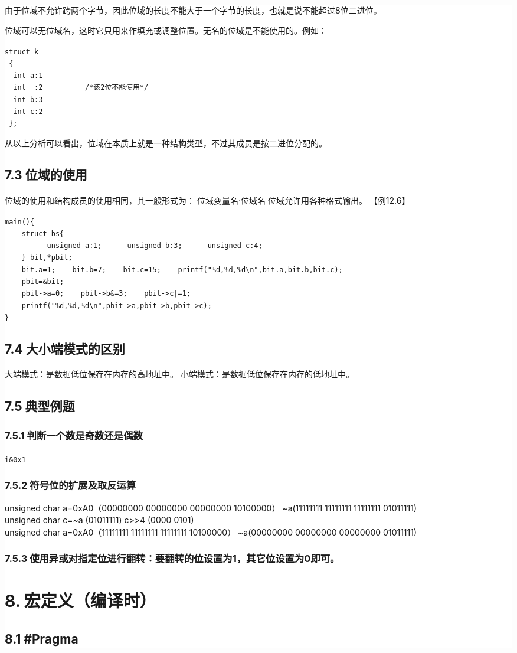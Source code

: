 由于位域不允许跨两个字节，因此位域的长度不能大于一个字节的长度，也就是说不能超过8位二进位。

位域可以无位域名，这时它只用来作填充或调整位置。无名的位域是不能使用的。例如：

    struct k
     {
      int a:1
      int  :2          /*该2位不能使用*/
      int b:3
      int c:2
     };

从以上分析可以看出，位域在本质上就是一种结构类型，不过其成员是按二进位分配的。
## 7.3 位域的使用 ##
位域的使用和结构成员的使用相同，其一般形式为：
    位域变量名·位域名
位域允许用各种格式输出。
【例12.6】

	main(){
	    struct bs{
	          unsigned a:1;      unsigned b:3;      unsigned c:4;
	    } bit,*pbit;
	    bit.a=1;    bit.b=7;    bit.c=15;    printf("%d,%d,%d\n",bit.a,bit.b,bit.c);
	    pbit=&bit;
	    pbit->a=0;    pbit->b&=3;    pbit->c|=1;
	    printf("%d,%d,%d\n",pbit->a,pbit->b,pbit->c);
	}

## 7.4 大小端模式的区别 ##
大端模式：是数据低位保存在内存的高地址中。
小端模式：是数据低位保存在内存的低地址中。

## 7.5 典型例题 ##
### 7.5.1 判断一个数是奇数还是偶数 ###
    i&0x1
### 7.5.2 符号位的扩展及取反运算 ###

unsigned char a=0xA0（00000000 00000000 00000000 10100000） ~a(11111111 11111111  11111111  01011111)  
unsigned char c=~a (01011111)   c>>4 (0000 0101)  
unsigned char a=0xA0（11111111  11111111  11111111  10100000） ~a(00000000 00000000 00000000  01011111)  

### 7.5.3 使用异或对指定位进行翻转：要翻转的位设置为1，其它位设置为0即可。 ###

# 8. 宏定义（编译时） #
## 8.1 #Pragma ##
       